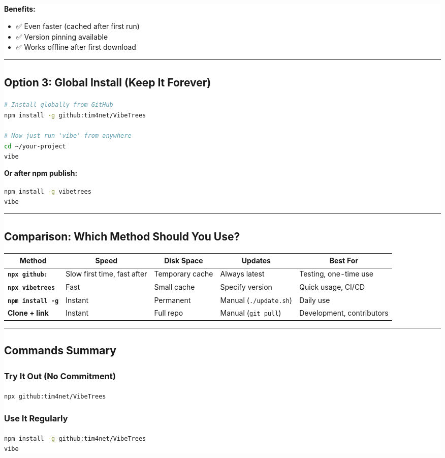 **Benefits:**
- ✅ Even faster (cached after first run)
- ✅ Version pinning available
- ✅ Works offline after first download

---

## Option 3: Global Install (Keep It Forever)

```bash
# Install globally from GitHub
npm install -g github:tim4net/VibeTrees

# Now just run 'vibe' from anywhere
cd ~/your-project
vibe
```

**Or after npm publish:**

```bash
npm install -g vibetrees
vibe
```

---

## Comparison: Which Method Should You Use?

| Method | Speed | Disk Space | Updates | Best For |
|--------|-------|------------|---------|----------|
| **`npx github:`** | Slow first time, fast after | Temporary cache | Always latest | Testing, one-time use |
| **`npx vibetrees`** | Fast | Small cache | Specify version | Quick usage, CI/CD |
| **`npm install -g`** | Instant | Permanent | Manual (`./update.sh`) | Daily use |
| **Clone + link** | Instant | Full repo | Manual (`git pull`) | Development, contributors |

---

## Commands Summary

### Try It Out (No Commitment)
```bash
npx github:tim4net/VibeTrees
```

### Use It Regularly
```bash
npm install -g github:tim4net/VibeTrees
vibe
```
